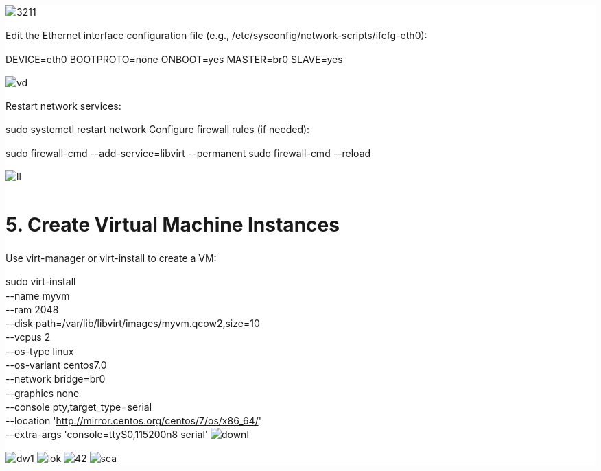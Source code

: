 <img width="450" alt="3211" src="https://github.com/user-attachments/assets/ac8b3578-f564-43f6-ab97-28cd7ec9129a">

Edit the Ethernet interface configuration file (e.g., /etc/sysconfig/network-scripts/ifcfg-eth0):

DEVICE=eth0
BOOTPROTO=none
ONBOOT=yes
MASTER=br0
SLAVE=yes

<img width="89" alt="vd" src="https://github.com/user-attachments/assets/b95cc9ee-e715-4713-afc8-a430203664e7">


Restart network services:

sudo systemctl restart network
Configure firewall rules (if needed):

sudo firewall-cmd --add-service=libvirt --permanent
sudo firewall-cmd --reload

<img width="388" alt="ll" src="https://github.com/user-attachments/assets/f668ff32-7cae-4e40-8896-bb58304fb9b2">


# 5. Create Virtual Machine Instances

Use virt-manager or virt-install to create a VM:

sudo virt-install \
  --name myvm \
  --ram 2048 \
  --disk path=/var/lib/libvirt/images/myvm.qcow2,size=10 \
  --vcpus 2 \
  --os-type linux \
  --os-variant centos7.0 \
  --network bridge=br0 \
  --graphics none \
  --console pty,target_type=serial \
  --location 'http://mirror.centos.org/centos/7/os/x86_64/' \
  --extra-args 'console=ttyS0,115200n8 serial'
<img width="477" alt="downl" src="https://github.com/user-attachments/assets/c1002113-6c73-4905-b019-03c8747a5e3a">


<img width="447" alt="dw1" src="https://github.com/user-attachments/assets/c686b826-1fb2-4e24-8ed0-7be7451d98f8">



<img width="365" alt="lok" src="https://github.com/user-attachments/assets/f9b3370a-5940-46b3-8a95-75dfeabb9a4f">


  <img width="402" alt="42" src="https://github.com/user-attachments/assets/f76e2672-74cd-4a50-85ab-e283e5997c69">


<img width="292" alt="sca" src="https://github.com/user-attachments/assets/42ceeca8-a9c4-45db-89c3-35aae7be8e70">

